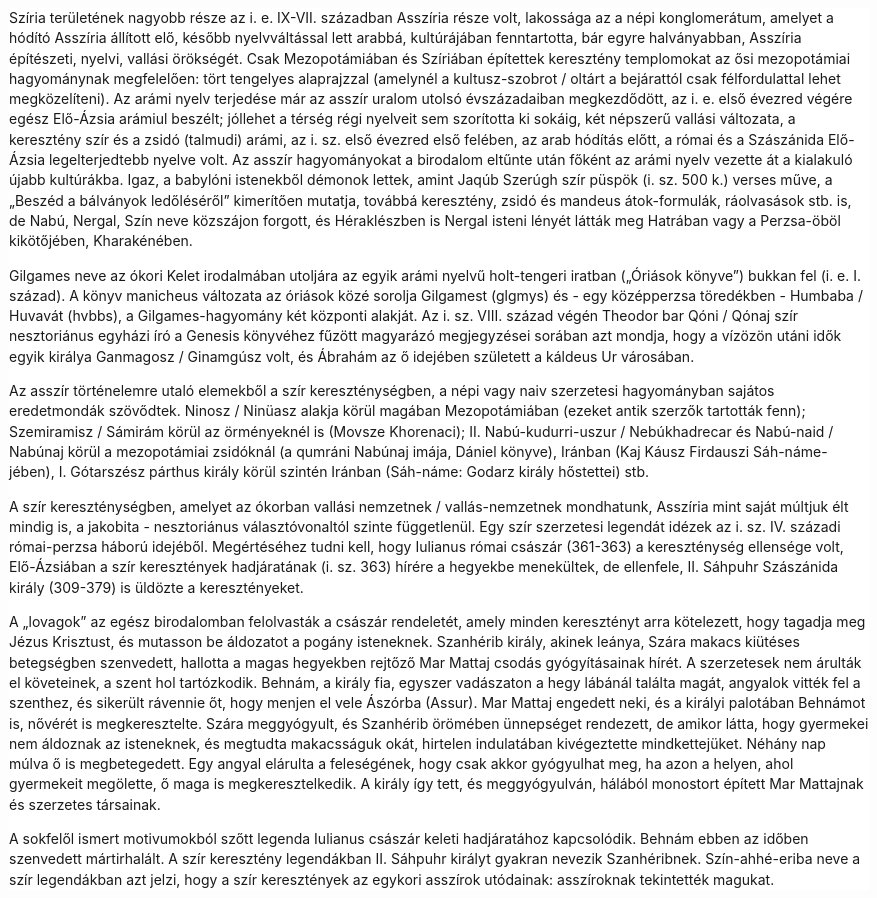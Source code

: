 Szíria területének nagyobb része az i. e. IX-VII. században Asszíria része volt, lakossága az a népi konglomerátum, amelyet a hódító Asszíria állított elő, később nyelvváltással lett arabbá, kultúrájában fenntartotta, bár egyre halványabban, Asszíria építészeti, nyelvi, vallási örökségét. Csak Mezopotámiában és Szíriában építettek keresztény templomokat az ősi mezopotámiai hagyománynak megfelelően: tört tengelyes alaprajzzal (amelynél a kultusz-szobrot / oltárt a bejárattól csak félfordulattal lehet megközelíteni). Az arámi nyelv terjedése már az asszír uralom utolsó évszázadaiban megkezdődött, az i. e. első évezred végére egész Elő-Ázsia arámiul beszélt; jóllehet a térség régi nyelveit sem szorította ki sokáig, két népszerű vallási változata, a keresztény szír és a zsidó (talmudi) arámi, az i. sz. első évezred első felében, az arab hódítás előtt, a római és a Szászánida Elő-Ázsia legelterjedtebb nyelve volt. Az asszír hagyományokat a birodalom eltűnte után főként az arámi nyelv vezette át a kialakuló újabb kultúrákba. Igaz, a babylóni istenekből démonok lettek, amint Jaqúb Szerúgh szír püspök (i. sz. 500 k.) verses műve, a „Beszéd a bálványok ledőléséről” kimerítően mutatja, továbbá keresztény, zsidó és mandeus átok-formulák, ráolvasások stb. is, de Nabú, Nergal, Szín neve közszájon forgott, és Héraklészben is Nergal isteni lényét látták meg Hatrában vagy a Perzsa-öböl kikötőjében, Kharakénében.

Gilgames neve az ókori Kelet irodalmában utoljára az egyik arámi nyelvű holt-tengeri iratban („Óriások könyve”) bukkan fel (i. e. I. század). A könyv manicheus változata az óriások közé sorolja Gilgamest (glgmys) és - egy középperzsa töredékben - Humbaba / Huvavát (hvbbs), a Gilgames-hagyomány két központi alakját. Az i. sz. VIII. század végén Theodor bar Qóni / Qónaj szír nesztoriánus egyházi író a Genesis könyvéhez fűzött magyarázó megjegyzései sorában azt mondja, hogy a vízözön utáni idők egyik királya Ganmagosz / Ginamgúsz volt, és Ábrahám az ő idejében született a káldeus Ur városában.

Az asszír történelemre utaló elemekből a szír kereszténységben, a népi vagy naiv szerzetesi hagyományban sajátos eredetmondák szövődtek. Ninosz / Ninüasz alakja körül magában Mezopotámiában (ezeket antik szerzők tartották fenn); Szemiramisz / Sámirám körül az örményeknél is (Movsze Khorenaci); II. Nabú-kudurri-uszur / Nebúkhadrecar és Nabú-naid / Nabúnaj körül a mezopotámiai zsidóknál (a qumráni Nabúnaj imája, Dániel könyve), Iránban (Kaj Káusz Firdauszi Sáh-náme-jében), I. Gótarszész párthus király körül szintén Iránban (Sáh-náme: Godarz király hőstettei) stb.

A szír kereszténységben, amelyet az ókorban vallási nemzetnek / vallás-nemzetnek mondhatunk, Asszíria mint saját múltjuk élt mindig is, a jakobita - nesztoriánus választóvonaltól szinte függetlenül. Egy szír szerzetesi legendát idézek az i. sz. IV. századi római-perzsa háború idejéből. Megértéséhez tudni kell, hogy Iulianus római császár (361-363) a kereszténység ellensége volt, Elő-Ázsiában a szír keresztények hadjáratának (i. sz. 363) hírére a hegyekbe menekültek, de ellenfele, II. Sáhpuhr Szászánida király (309-379) is üldözte a keresztényeket.

A „lovagok” az egész birodalomban felolvasták a császár rendeletét, amely minden keresztényt arra kötelezett, hogy tagadja meg Jézus Krisztust, és mutasson be áldozatot a pogány isteneknek. Szanhérib király, akinek leánya, Szára makacs kiütéses betegségben szenvedett, hallotta a magas hegyekben rejtőző Mar Mattaj csodás gyógyításainak hírét. A szerzetesek nem árulták el követeinek, a szent hol tartózkodik. Behnám, a király fia, egyszer vadászaton a hegy lábánál találta magát, angyalok vitték fel a szenthez, és sikerült rávennie őt, hogy menjen el vele Ászórba (Assur). Mar Mattaj engedett neki, és a királyi palotában Behnámot is, nővérét is megkeresztelte. Szára meggyógyult, és Szanhérib örömében ünnepséget rendezett, de amikor látta, hogy gyermekei nem áldoznak az isteneknek, és megtudta makacsságuk okát, hirtelen indulatában kivégeztette mindkettejüket. Néhány nap múlva ő is megbetegedett. Egy angyal elárulta a feleségének, hogy csak akkor gyógyulhat meg, ha azon a helyen, ahol gyermekeit megölette, ő maga is megkeresztelkedik. A király így tett, és meggyógyulván, hálából monostort épített Mar Mattajnak és szerzetes társainak.

A sokfelől ismert motivumokból szőtt legenda Iulianus császár keleti hadjáratához kapcsolódik. Behnám ebben az időben szenvedett mártirhalált. A szír keresztény legendákban II. Sáhpuhr királyt gyakran nevezik Szanhéribnek. Szín-ahhé-eriba neve a szír legendákban azt jelzi, hogy a szír keresztények az egykori asszírok utódainak: asszíroknak tekintették magukat.
